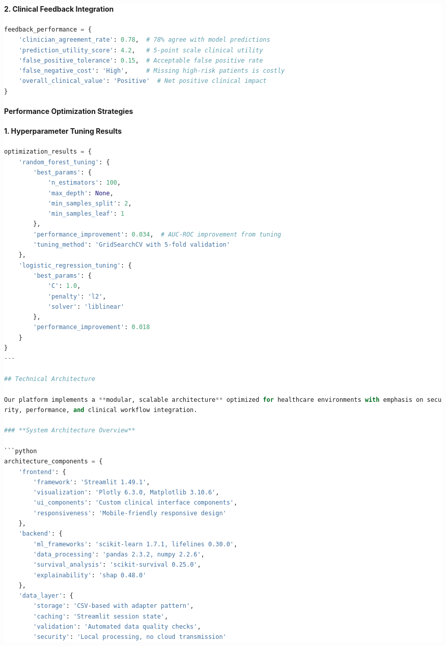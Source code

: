 #### 2. **Clinical Feedback Integration**

```python
feedback_performance = {
    'clinician_agreement_rate': 0.78,  # 78% agree with model predictions
    'prediction_utility_score': 4.2,   # 5-point scale clinical utility
    'false_positive_tolerance': 0.15,  # Acceptable false positive rate
    'false_negative_cost': 'High',     # Missing high-risk patients is costly
    'overall_clinical_value': 'Positive'  # Net positive clinical impact
}
```

#### **Performance Optimization Strategies**

#### 1. **Hyperparameter Tuning Results**

```python
optimization_results = {
    'random_forest_tuning': {
        'best_params': {
            'n_estimators': 100,
            'max_depth': None,
            'min_samples_split': 2,
            'min_samples_leaf': 1
        },
        'performance_improvement': 0.034,  # AUC-ROC improvement from tuning
        'tuning_method': 'GridSearchCV with 5-fold validation'
    },
    'logistic_regression_tuning': {
        'best_params': {
            'C': 1.0,
            'penalty': 'l2',
            'solver': 'liblinear'
        },
        'performance_improvement': 0.018
    }
}
---

## Technical Architecture

Our platform implements a **modular, scalable architecture** optimized for healthcare environments with emphasis on security, performance, and clinical workflow integration.

### **System Architecture Overview**

```python
architecture_components = {
    'frontend': {
        'framework': 'Streamlit 1.49.1',
        'visualization': 'Plotly 6.3.0, Matplotlib 3.10.6',
        'ui_components': 'Custom clinical interface components',
        'responsiveness': 'Mobile-friendly responsive design'
    },
    'backend': {
        'ml_frameworks': 'scikit-learn 1.7.1, lifelines 0.30.0',
        'data_processing': 'pandas 2.3.2, numpy 2.2.6',
        'survival_analysis': 'scikit-survival 0.25.0',
        'explainability': 'shap 0.48.0'
    },
    'data_layer': {
        'storage': 'CSV-based with adapter pattern',
        'caching': 'Streamlit session state',
        'validation': 'Automated data quality checks',
        'security': 'Local processing, no cloud transmission'
```